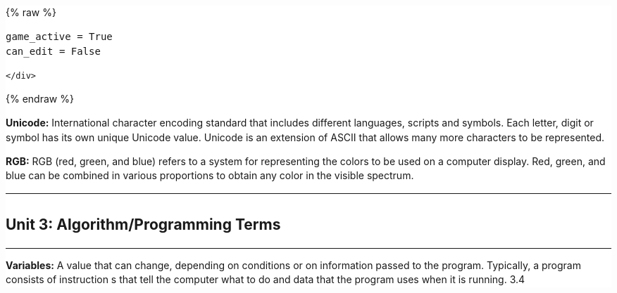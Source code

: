 </div>
</div>
</div>
    {% raw %}
    
<div class="cell border-box-sizing code_cell rendered">
<div class="input">

<div class="inner_cell">
    <div class="input_area">
<div class=" highlight hl-ipython3"><pre><span></span><span class="n">game_active</span> <span class="o">=</span> <span class="kc">True</span>
<span class="n">can_edit</span> <span class="o">=</span> <span class="kc">False</span>
</pre></div>

    </div>
</div>
</div>

</div>
    {% endraw %}

<div class="cell border-box-sizing text_cell rendered"><div class="inner_cell">
<div class="text_cell_render border-box-sizing rendered_html">
<p><strong>Unicode:</strong> International character encoding standard that includes different languages, scripts and symbols. Each letter, digit or symbol has its own unique Unicode value. Unicode is an extension of ASCII that allows many more characters to be represented.</p>

</div>
</div>
</div>
<div class="cell border-box-sizing text_cell rendered"><div class="inner_cell">
<div class="text_cell_render border-box-sizing rendered_html">
<p><strong>RGB:</strong> RGB (red, green, and blue) refers to a system for representing the colors to be used on a computer display. Red, green, and blue can be combined in various proportions to obtain any color in the visible spectrum.</p>

</div>
</div>
</div>
<div class="cell border-box-sizing text_cell rendered"><div class="inner_cell">
<div class="text_cell_render border-box-sizing rendered_html">
<hr/>
</div>
</div>
</div>
<div class="cell border-box-sizing text_cell rendered"><div class="inner_cell">
<div class="text_cell_render border-box-sizing rendered_html">
<h2 id="Unit-3:-Algorithm/Programming-Terms">Unit 3: Algorithm/Programming Terms<a class="anchor-link" href="#Unit-3:-Algorithm/Programming-Terms"> </a></h2>
</div>
</div>
</div>
<div class="cell border-box-sizing text_cell rendered"><div class="inner_cell">
<div class="text_cell_render border-box-sizing rendered_html">
<hr/>
</div>
</div>
</div>
<div class="cell border-box-sizing text_cell rendered"><div class="inner_cell">
<div class="text_cell_render border-box-sizing rendered_html">
<p><strong>Variables:</strong> A value that can change, depending on conditions or on information passed to the program. Typically, a program consists of instruction s that tell the computer what to do and data that the program uses when it is running. 3.4</p>
